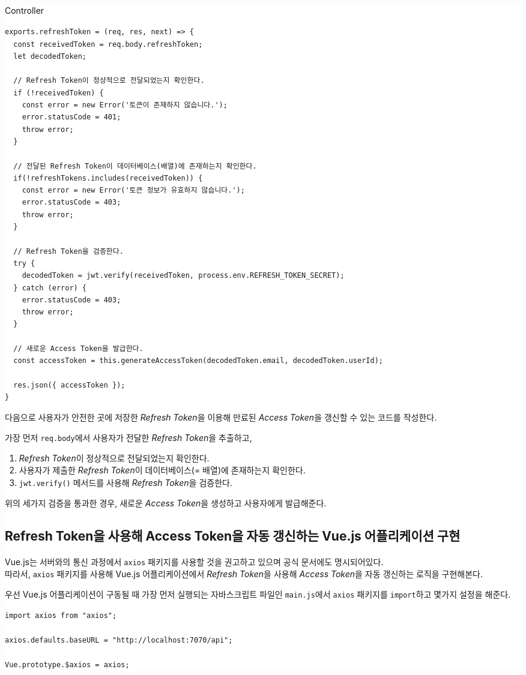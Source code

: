 Controller
```
exports.refreshToken = (req, res, next) => {
  const receivedToken = req.body.refreshToken;
  let decodedToken;

  // Refresh Token이 정상적으로 전달되었는지 확인한다.
  if (!receivedToken) {
    const error = new Error('토큰이 존재하지 않습니다.');
    error.statusCode = 401;
    throw error;
  }

  // 전달된 Refresh Token이 데이터베이스(배열)에 존재하는지 확인한다.
  if(!refreshTokens.includes(receivedToken)) {
    const error = new Error('토큰 정보가 유효하지 않습니다.');
    error.statusCode = 403;
    throw error;
  }

  // Refresh Token을 검증한다.
  try {
    decodedToken = jwt.verify(receivedToken, process.env.REFRESH_TOKEN_SECRET);
  } catch (error) {
    error.statusCode = 403;
    throw error;
  }

  // 새로운 Access Token을 발급한다.
  const accessToken = this.generateAccessToken(decodedToken.email, decodedToken.userId);

  res.json({ accessToken });
}
```

다음으로 사용자가 안전한 곳에 저장한 *Refresh Token*을 이용해 만료된 *Access Token*을 갱신할 수 있는 코드를 작성한다.

가장 먼저 `req.body`에서 사용자가 전달한 *Refresh Token*을 추출하고, 
1. *Refresh Token*이 정상적으로 전달되었는지 확인한다.
2. 사용자가 제출한 *Refresh Token*이 데이터베이스(= 배열)에 존재하는지 확인한다.
3. `jwt.verify()` 메서드를 사용해 *Refresh Token*을 검증한다.

위의 세가지 검증을 통과한 경우, 새로운 *Access Token*을 생성하고 사용자에게 발급해준다.

## Refresh Token을 사용해 Access Token을 자동 갱신하는 Vue.js 어플리케이션 구현

Vue.js는 서버와의 통신 과정에서 `axios` 패키지를 사용할 것을 권고하고 있으며 공식 문서에도 명시되어있다.  
따라서, `axios` 패키지를 사용해 Vue.js 어플리케이션에서 *Refresh Token*을 사용해 *Access Token*을 자동 갱신하는 로직을 구현해본다.

우선 Vue.js 어플리케이션이 구동될 때 가장 먼저 실행되는 자바스크립트 파일인 `main.js`에서 `axios` 패키지를 `import`하고 몇가지 설정을 해준다.

```
import axios from "axios";

axios.defaults.baseURL = "http://localhost:7070/api";

Vue.prototype.$axios = axios;
```
